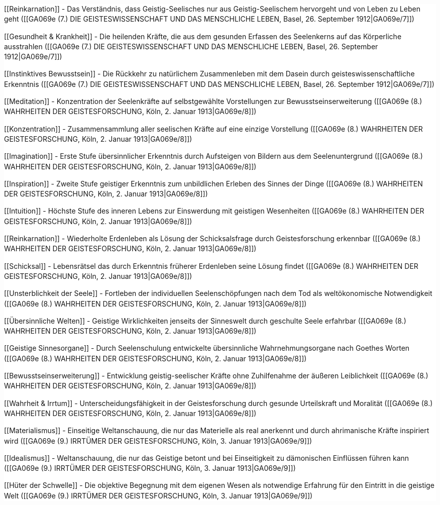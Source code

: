 [[Reinkarnation]] - Das Verständnis, dass Geistig-Seelisches nur aus Geistig-Seelischem hervorgeht und von Leben zu Leben geht ([[GA069e (7.) DIE GEISTESWISSENSCHAFT UND DAS MENSCHLICHE LEBEN, Basel, 26. September 1912|GA069e/7]])

[[Gesundheit & Krankheit]] - Die heilenden Kräfte, die aus dem gesunden Erfassen des Seelenkerns auf das Körperliche ausstrahlen ([[GA069e (7.) DIE GEISTESWISSENSCHAFT UND DAS MENSCHLICHE LEBEN, Basel, 26. September 1912|GA069e/7]])

[[Instinktives Bewusstsein]] - Die Rückkehr zu natürlichem Zusammenleben mit dem Dasein durch geisteswissenschaftliche Erkenntnis ([[GA069e (7.) DIE GEISTESWISSENSCHAFT UND DAS MENSCHLICHE LEBEN, Basel, 26. September 1912|GA069e/7]])

[[Meditation]] - Konzentration der Seelenkräfte auf selbstgewählte Vorstellungen zur Bewusstseinserweiterung ([[GA069e (8.) WAHRHEITEN DER GEISTESFORSCHUNG, Köln, 2. Januar 1913|GA069e/8]])

[[Konzentration]] - Zusammensammlung aller seelischen Kräfte auf eine einzige Vorstellung ([[GA069e (8.) WAHRHEITEN DER GEISTESFORSCHUNG, Köln, 2. Januar 1913|GA069e/8]])

[[Imagination]] - Erste Stufe übersinnlicher Erkenntnis durch Aufsteigen von Bildern aus dem Seelenuntergrund ([[GA069e (8.) WAHRHEITEN DER GEISTESFORSCHUNG, Köln, 2. Januar 1913|GA069e/8]])

[[Inspiration]] - Zweite Stufe geistiger Erkenntnis zum unbildlichen Erleben des Sinnes der Dinge ([[GA069e (8.) WAHRHEITEN DER GEISTESFORSCHUNG, Köln, 2. Januar 1913|GA069e/8]])

[[Intuition]] - Höchste Stufe des inneren Lebens zur Einswerdung mit geistigen Wesenheiten ([[GA069e (8.) WAHRHEITEN DER GEISTESFORSCHUNG, Köln, 2. Januar 1913|GA069e/8]])

[[Reinkarnation]] - Wiederholte Erdenleben als Lösung der Schicksalsfrage durch Geistesforschung erkennbar ([[GA069e (8.) WAHRHEITEN DER GEISTESFORSCHUNG, Köln, 2. Januar 1913|GA069e/8]])

[[Schicksal]] - Lebensrätsel das durch Erkenntnis früherer Erdenleben seine Lösung findet ([[GA069e (8.) WAHRHEITEN DER GEISTESFORSCHUNG, Köln, 2. Januar 1913|GA069e/8]])

[[Unsterblichkeit der Seele]] - Fortleben der individuellen Seelenschöpfungen nach dem Tod als weltökonomische Notwendigkeit ([[GA069e (8.) WAHRHEITEN DER GEISTESFORSCHUNG, Köln, 2. Januar 1913|GA069e/8]])

[[Übersinnliche Welten]] - Geistige Wirklichkeiten jenseits der Sinneswelt durch geschulte Seele erfahrbar ([[GA069e (8.) WAHRHEITEN DER GEISTESFORSCHUNG, Köln, 2. Januar 1913|GA069e/8]])

[[Geistige Sinnesorgane]] - Durch Seelenschulung entwickelte übersinnliche Wahrnehmungsorgane nach Goethes Worten ([[GA069e (8.) WAHRHEITEN DER GEISTESFORSCHUNG, Köln, 2. Januar 1913|GA069e/8]])

[[Bewusstseinserweiterung]] - Entwicklung geistig-seelischer Kräfte ohne Zuhilfenahme der äußeren Leiblichkeit ([[GA069e (8.) WAHRHEITEN DER GEISTESFORSCHUNG, Köln, 2. Januar 1913|GA069e/8]])

[[Wahrheit & Irrtum]] - Unterscheidungsfähigkeit in der Geistesforschung durch gesunde Urteilskraft und Moralität ([[GA069e (8.) WAHRHEITEN DER GEISTESFORSCHUNG, Köln, 2. Januar 1913|GA069e/8]])

[[Materialismus]] - Einseitige Weltanschauung, die nur das Materielle als real anerkennt und durch ahrimanische Kräfte inspiriert wird ([[GA069e (9.) IRRTÜMER DER GEISTESFORSCHUNG, Köln, 3. Januar 1913|GA069e/9]])

[[Idealismus]] - Weltanschauung, die nur das Geistige betont und bei Einseitigkeit zu dämonischen Einflüssen führen kann ([[GA069e (9.) IRRTÜMER DER GEISTESFORSCHUNG, Köln, 3. Januar 1913|GA069e/9]])

[[Hüter der Schwelle]] - Die objektive Begegnung mit dem eigenen Wesen als notwendige Erfahrung für den Eintritt in die geistige Welt ([[GA069e (9.) IRRTÜMER DER GEISTESFORSCHUNG, Köln, 3. Januar 1913|GA069e/9]])
